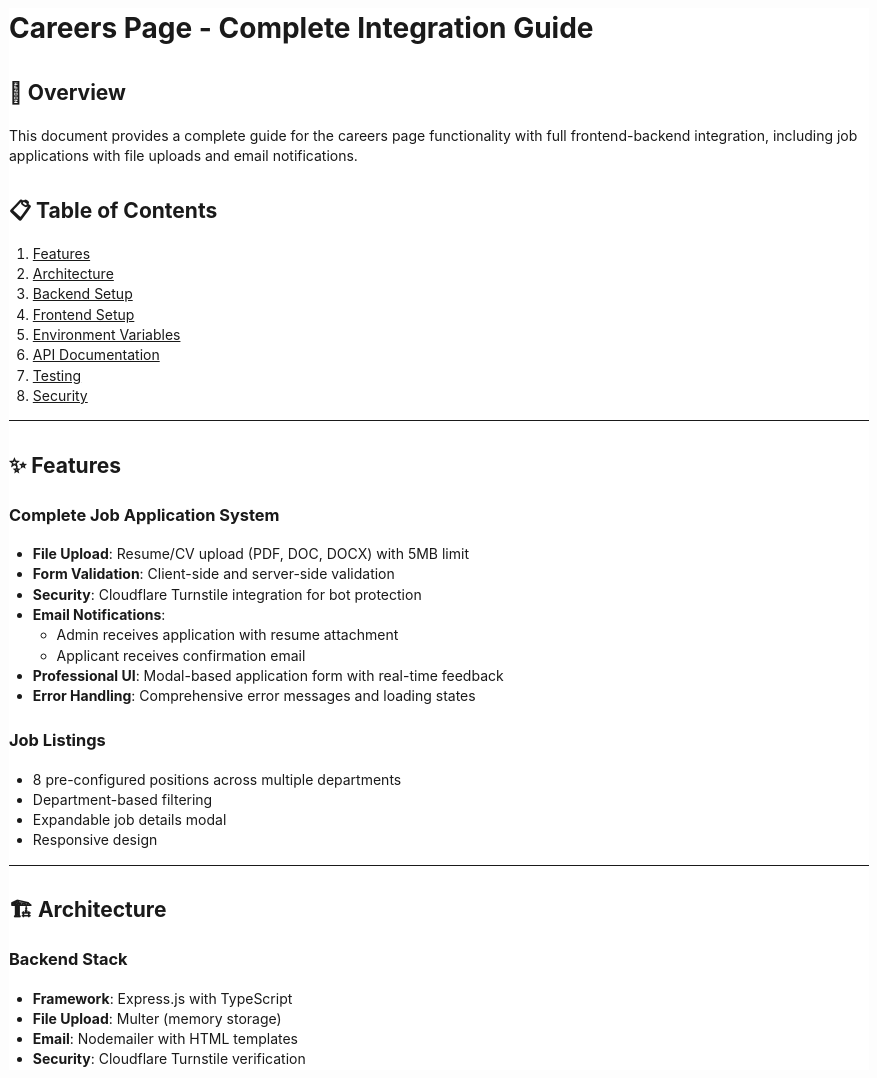 # Careers Page - Complete Integration Guide

## 🎯 Overview

This document provides a complete guide for the careers page functionality with full frontend-backend integration, including job applications with file uploads and email notifications.

## 📋 Table of Contents

1. [Features](#features)
2. [Architecture](#architecture)
3. [Backend Setup](#backend-setup)
4. [Frontend Setup](#frontend-setup)
5. [Environment Variables](#environment-variables)
6. [API Documentation](#api-documentation)
7. [Testing](#testing)
8. [Security](#security)

---

## ✨ Features

### Complete Job Application System

- **File Upload**: Resume/CV upload (PDF, DOC, DOCX) with 5MB limit
- **Form Validation**: Client-side and server-side validation
- **Security**: Cloudflare Turnstile integration for bot protection
- **Email Notifications**:
  - Admin receives application with resume attachment
  - Applicant receives confirmation email
- **Professional UI**: Modal-based application form with real-time feedback
- **Error Handling**: Comprehensive error messages and loading states

### Job Listings

- 8 pre-configured positions across multiple departments
- Department-based filtering
- Expandable job details modal
- Responsive design

---

## 🏗️ Architecture

### Backend Stack

- **Framework**: Express.js with TypeScript
- **File Upload**: Multer (memory storage)
- **Email**: Nodemailer with HTML templates
- **Security**: Cloudflare Turnstile verification
